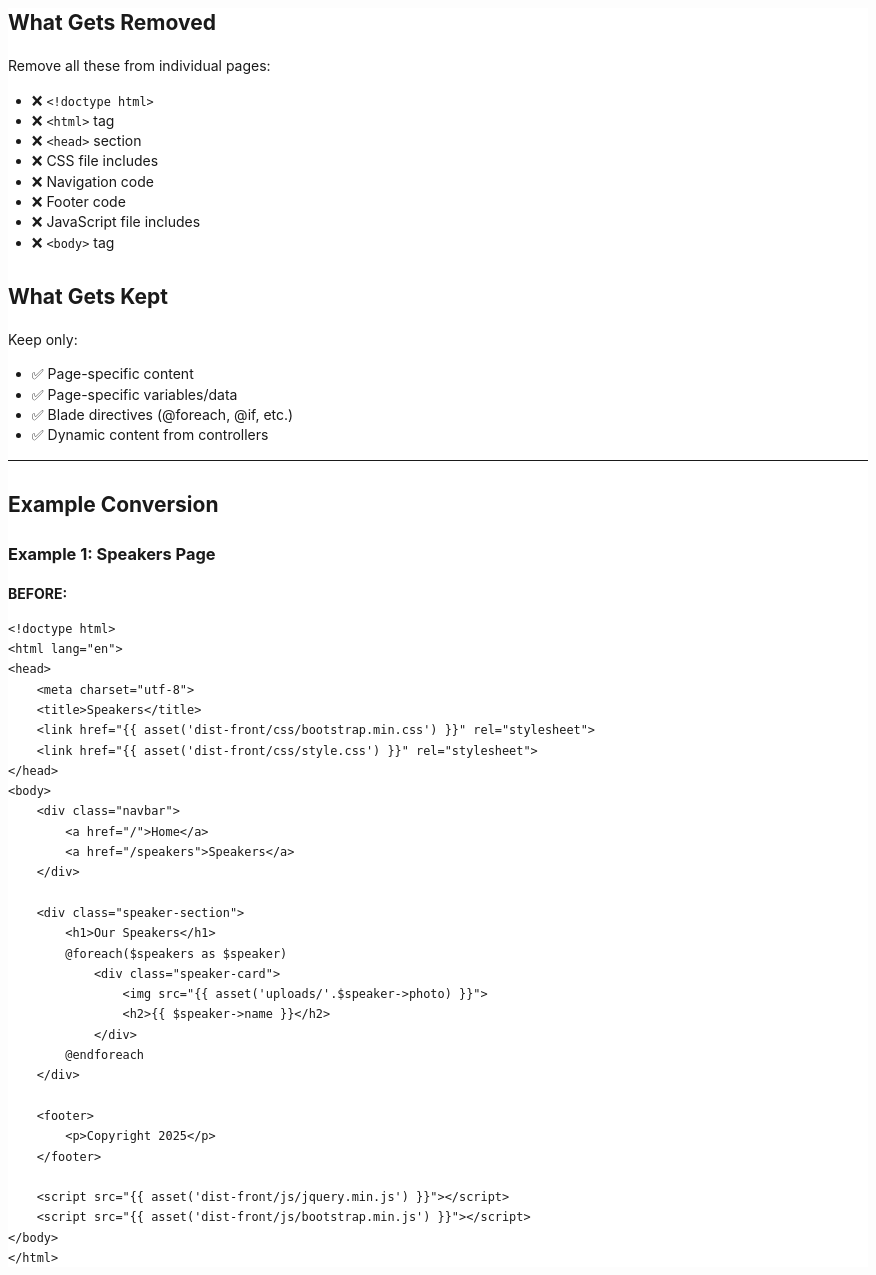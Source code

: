 ## What Gets Removed

Remove all these from individual pages:
- ❌ `<!doctype html>`
- ❌ `<html>` tag
- ❌ `<head>` section
- ❌ CSS file includes
- ❌ Navigation code
- ❌ Footer code
- ❌ JavaScript file includes
- ❌ `<body>` tag

## What Gets Kept

Keep only:
- ✅ Page-specific content
- ✅ Page-specific variables/data
- ✅ Blade directives (@foreach, @if, etc.)
- ✅ Dynamic content from controllers

---

## Example Conversion

### Example 1: Speakers Page

**BEFORE:**
```blade
<!doctype html>
<html lang="en">
<head>
    <meta charset="utf-8">
    <title>Speakers</title>
    <link href="{{ asset('dist-front/css/bootstrap.min.css') }}" rel="stylesheet">
    <link href="{{ asset('dist-front/css/style.css') }}" rel="stylesheet">
</head>
<body>
    <div class="navbar">
        <a href="/">Home</a>
        <a href="/speakers">Speakers</a>
    </div>
    
    <div class="speaker-section">
        <h1>Our Speakers</h1>
        @foreach($speakers as $speaker)
            <div class="speaker-card">
                <img src="{{ asset('uploads/'.$speaker->photo) }}">
                <h2>{{ $speaker->name }}</h2>
            </div>
        @endforeach
    </div>
    
    <footer>
        <p>Copyright 2025</p>
    </footer>
    
    <script src="{{ asset('dist-front/js/jquery.min.js') }}"></script>
    <script src="{{ asset('dist-front/js/bootstrap.min.js') }}"></script>
</body>
</html>
```

